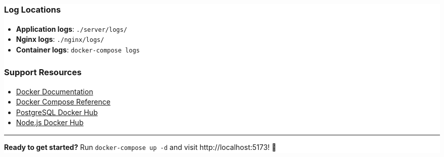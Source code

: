 ### Log Locations
- **Application logs**: `./server/logs/`
- **Nginx logs**: `./nginx/logs/`
- **Container logs**: `docker-compose logs`

### Support Resources
- [Docker Documentation](https://docs.docker.com/)
- [Docker Compose Reference](https://docs.docker.com/compose/)
- [PostgreSQL Docker Hub](https://hub.docker.com/_/postgres)
- [Node.js Docker Hub](https://hub.docker.com/_/node)

---

**Ready to get started?** Run `docker-compose up -d` and visit http://localhost:5173! 🚀 